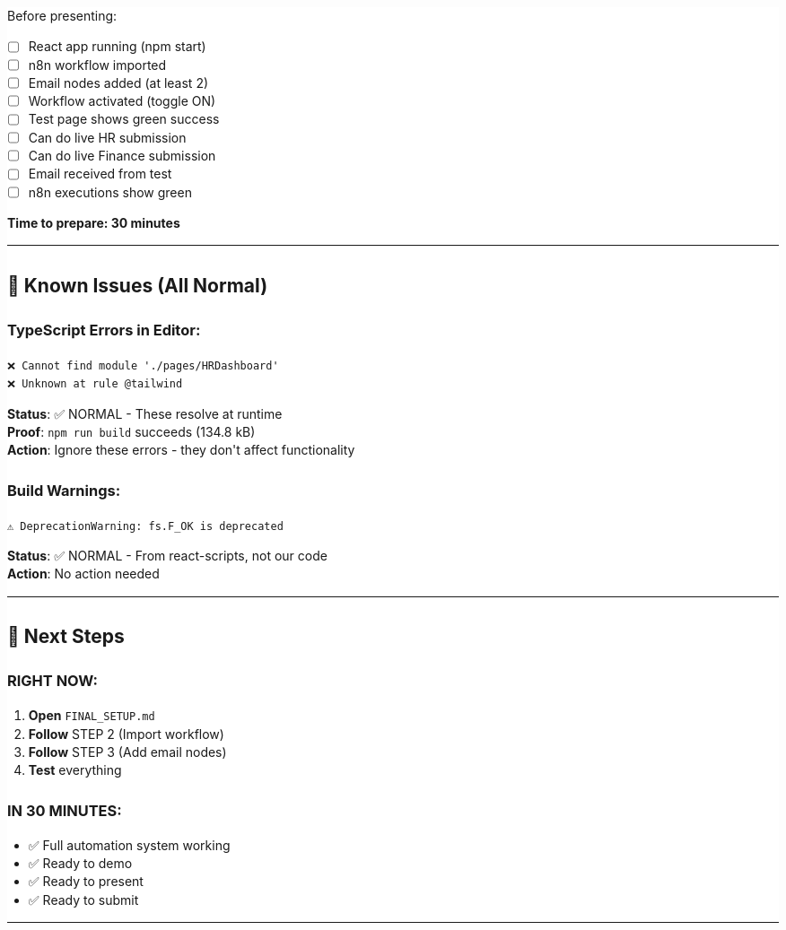 Before presenting:

- [ ] React app running (npm start)
- [ ] n8n workflow imported
- [ ] Email nodes added (at least 2)
- [ ] Workflow activated (toggle ON)
- [ ] Test page shows green success
- [ ] Can do live HR submission
- [ ] Can do live Finance submission
- [ ] Email received from test
- [ ] n8n executions show green

**Time to prepare: 30 minutes**

---

## 🚨 Known Issues (All Normal)

### TypeScript Errors in Editor:
```
❌ Cannot find module './pages/HRDashboard'
❌ Unknown at rule @tailwind
```

**Status**: ✅ NORMAL - These resolve at runtime  
**Proof**: `npm run build` succeeds (134.8 kB)  
**Action**: Ignore these errors - they don't affect functionality

### Build Warnings:
```
⚠️ DeprecationWarning: fs.F_OK is deprecated
```

**Status**: ✅ NORMAL - From react-scripts, not our code  
**Action**: No action needed

---

## 🎯 Next Steps

### RIGHT NOW:
1. **Open** `FINAL_SETUP.md`
2. **Follow** STEP 2 (Import workflow)
3. **Follow** STEP 3 (Add email nodes)
4. **Test** everything

### IN 30 MINUTES:
- ✅ Full automation system working
- ✅ Ready to demo
- ✅ Ready to present
- ✅ Ready to submit

---